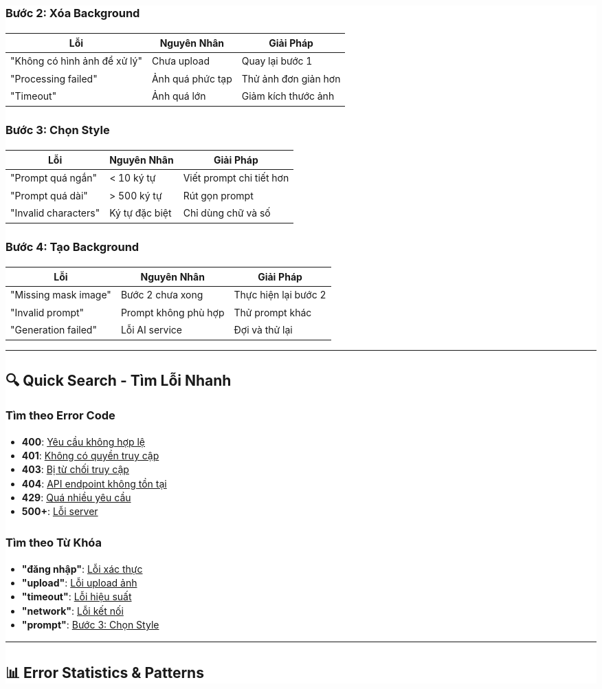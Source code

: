 ### Bước 2: Xóa Background
| Lỗi | Nguyên Nhân | Giải Pháp |
|-----|-------------|-----------|
| "Không có hình ảnh để xử lý" | Chưa upload | Quay lại bước 1 |
| "Processing failed" | Ảnh quá phức tạp | Thử ảnh đơn giản hơn |
| "Timeout" | Ảnh quá lớn | Giảm kích thước ảnh |

### Bước 3: Chọn Style
| Lỗi | Nguyên Nhân | Giải Pháp |
|-----|-------------|-----------|
| "Prompt quá ngắn" | < 10 ký tự | Viết prompt chi tiết hơn |
| "Prompt quá dài" | > 500 ký tự | Rút gọn prompt |
| "Invalid characters" | Ký tự đặc biệt | Chỉ dùng chữ và số |

### Bước 4: Tạo Background
| Lỗi | Nguyên Nhân | Giải Pháp |
|-----|-------------|-----------|
| "Missing mask image" | Bước 2 chưa xong | Thực hiện lại bước 2 |
| "Invalid prompt" | Prompt không phù hợp | Thử prompt khác |
| "Generation failed" | Lỗi AI service | Đợi và thử lại |

---

## 🔍 Quick Search - Tìm Lỗi Nhanh

### Tìm theo Error Code
- **400**: [Yêu cầu không hợp lệ](#-yêu-cầu-không-hợp-lệ---kiểm-tra-lại-tham-số-đầu-vào)
- **401**: [Không có quyền truy cập](#-không-có-quyền-truy-cập---kiểm-tra-api-key)
- **403**: [Bị từ chối truy cập](#-bị-từ-chối-truy-cập---tài-khoản-có-thể-bị-giới-hạn)
- **404**: [API endpoint không tồn tại](#-api-endpoint-không-tồn-tại)
- **429**: [Quá nhiều yêu cầu](#-quá-nhiều-yêu-cầu---vui-lòng-thử-lại-sau)
- **500+**: [Lỗi server](#-lỗi-server---vui-lòng-thử-lại-sau)

### Tìm theo Từ Khóa
- **"đăng nhập"**: [Lỗi xác thực](#-lỗi-xác-thực)
- **"upload"**: [Lỗi upload ảnh](#-lỗi-upload-ảnh)
- **"timeout"**: [Lỗi hiệu suất](#-lỗi-hiệu-suất)
- **"network"**: [Lỗi kết nối](#-lỗi-kết-nối)
- **"prompt"**: [Bước 3: Chọn Style](#bước-3-chọn-style)

---

## 📊 Error Statistics & Patterns
